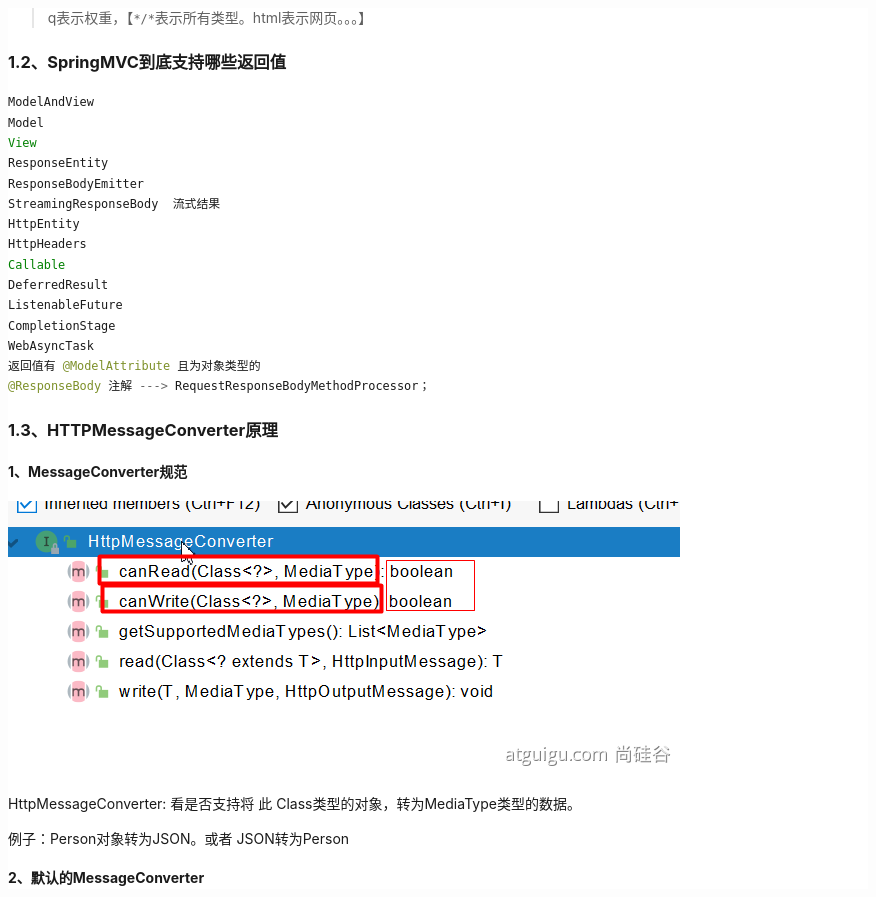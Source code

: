 > q表示权重，【`*/*`表示所有类型。html表示网页。。。】

### 1.2、SpringMVC到底支持哪些返回值

```java
ModelAndView
Model
View
ResponseEntity 
ResponseBodyEmitter
StreamingResponseBody  流式结果
HttpEntity
HttpHeaders
Callable
DeferredResult
ListenableFuture
CompletionStage
WebAsyncTask
返回值有 @ModelAttribute 且为对象类型的
@ResponseBody 注解 ---> RequestResponseBodyMethodProcessor；
```

### 1.3、HTTPMessageConverter原理

#### 1、MessageConverter规范

![img](05、Web开发.assets/1605163447900-e2748217-0f31-4abb-9cce-546b4d790d0b.png)

HttpMessageConverter: 看是否支持将 此 Class类型的对象，转为MediaType类型的数据。

例子：Person对象转为JSON。或者 JSON转为Person



#### 2、默认的MessageConverter
